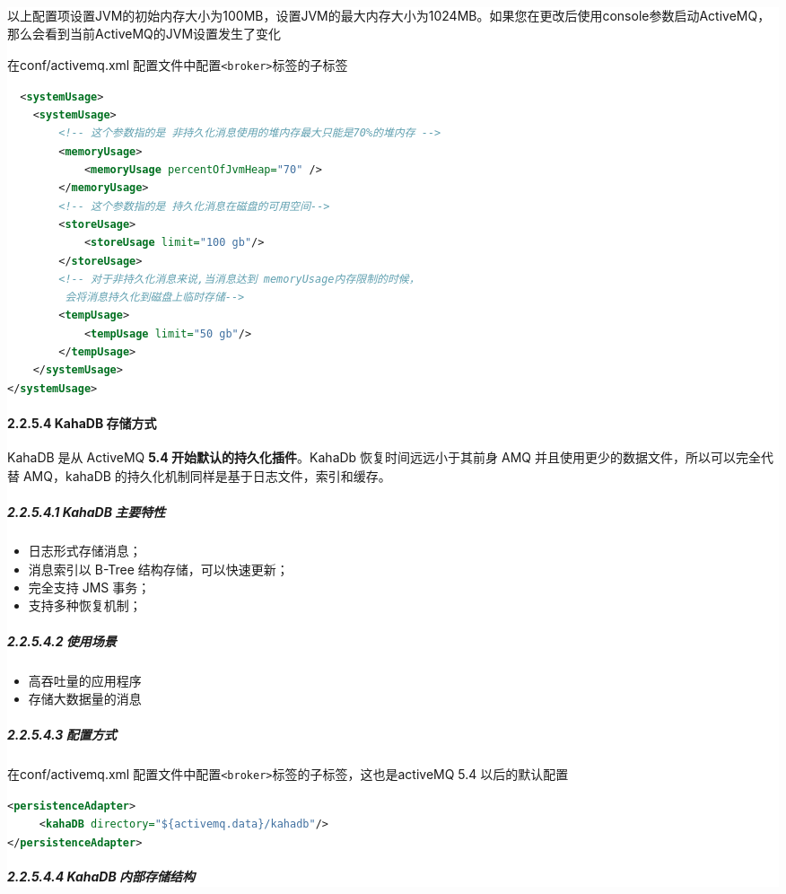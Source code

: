以上配置项设置JVM的初始内存大小为100MB，设置JVM的最大内存大小为1024MB。如果您在更改后使用console参数启动ActiveMQ，那么会看到当前ActiveMQ的JVM设置发生了变化

在conf/activemq.xml 配置文件中配置`<broker>`标签的子标签

```xml
  <systemUsage>
    <systemUsage>
        <!-- 这个参数指的是 非持久化消息使用的堆内存最大只能是70%的堆内存 -->
        <memoryUsage>
            <memoryUsage percentOfJvmHeap="70" />
        </memoryUsage>
        <!-- 这个参数指的是 持久化消息在磁盘的可用空间-->
        <storeUsage>
            <storeUsage limit="100 gb"/>
        </storeUsage>
        <!-- 对于非持久化消息来说,当消息达到 memoryUsage内存限制的时候，
         会将消息持久化到磁盘上临时存储-->
        <tempUsage>
            <tempUsage limit="50 gb"/>
        </tempUsage>
    </systemUsage>
</systemUsage>
```
#### 2.2.5.4 KahaDB 存储方式

KahaDB 是从 ActiveMQ **5.4 开始默认的持久化插件**。KahaDb 恢复时间远远小于其前身 AMQ 并且使用更少的数据文件，所以可以完全代替 AMQ，kahaDB 的持久化机制同样是基于日志文件，索引和缓存。 

##### **2.2.5.4.1 KahaDB 主要特性**

- 日志形式存储消息；
- 消息索引以 B-Tree 结构存储，可以快速更新；
- 完全支持 JMS 事务；
- 支持多种恢复机制；

##### **2.2.5.4.2 使用场景** 

- 高吞吐量的应用程序 
- 存储大数据量的消息 

##### 2.2.5.4.3 配置方式

在conf/activemq.xml 配置文件中配置`<broker>`标签的子标签，这也是activeMQ 5.4 以后的默认配置

```xml
<persistenceAdapter>
     <kahaDB directory="${activemq.data}/kahadb"/>
</persistenceAdapter>
```

##### 2.2.5.4.4 KahaDB 内部存储结构
